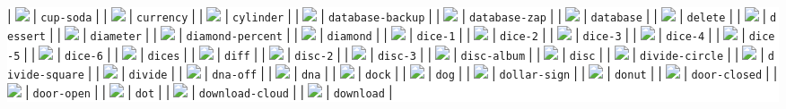 | <img width="24px" src="../icons/compiled/48px/cup-soda.png" /> | `cup-soda` |
| <img width="24px" src="../icons/compiled/48px/currency.png" /> | `currency` |
| <img width="24px" src="../icons/compiled/48px/cylinder.png" /> | `cylinder` |
| <img width="24px" src="../icons/compiled/48px/database-backup.png" /> | `database-backup` |
| <img width="24px" src="../icons/compiled/48px/database-zap.png" /> | `database-zap` |
| <img width="24px" src="../icons/compiled/48px/database.png" /> | `database` |
| <img width="24px" src="../icons/compiled/48px/delete.png" /> | `delete` |
| <img width="24px" src="../icons/compiled/48px/dessert.png" /> | `dessert` |
| <img width="24px" src="../icons/compiled/48px/diameter.png" /> | `diameter` |
| <img width="24px" src="../icons/compiled/48px/diamond-percent.png" /> | `diamond-percent` |
| <img width="24px" src="../icons/compiled/48px/diamond.png" /> | `diamond` |
| <img width="24px" src="../icons/compiled/48px/dice-1.png" /> | `dice-1` |
| <img width="24px" src="../icons/compiled/48px/dice-2.png" /> | `dice-2` |
| <img width="24px" src="../icons/compiled/48px/dice-3.png" /> | `dice-3` |
| <img width="24px" src="../icons/compiled/48px/dice-4.png" /> | `dice-4` |
| <img width="24px" src="../icons/compiled/48px/dice-5.png" /> | `dice-5` |
| <img width="24px" src="../icons/compiled/48px/dice-6.png" /> | `dice-6` |
| <img width="24px" src="../icons/compiled/48px/dices.png" /> | `dices` |
| <img width="24px" src="../icons/compiled/48px/diff.png" /> | `diff` |
| <img width="24px" src="../icons/compiled/48px/disc-2.png" /> | `disc-2` |
| <img width="24px" src="../icons/compiled/48px/disc-3.png" /> | `disc-3` |
| <img width="24px" src="../icons/compiled/48px/disc-album.png" /> | `disc-album` |
| <img width="24px" src="../icons/compiled/48px/disc.png" /> | `disc` |
| <img width="24px" src="../icons/compiled/48px/divide-circle.png" /> | `divide-circle` |
| <img width="24px" src="../icons/compiled/48px/divide-square.png" /> | `divide-square` |
| <img width="24px" src="../icons/compiled/48px/divide.png" /> | `divide` |
| <img width="24px" src="../icons/compiled/48px/dna-off.png" /> | `dna-off` |
| <img width="24px" src="../icons/compiled/48px/dna.png" /> | `dna` |
| <img width="24px" src="../icons/compiled/48px/dock.png" /> | `dock` |
| <img width="24px" src="../icons/compiled/48px/dog.png" /> | `dog` |
| <img width="24px" src="../icons/compiled/48px/dollar-sign.png" /> | `dollar-sign` |
| <img width="24px" src="../icons/compiled/48px/donut.png" /> | `donut` |
| <img width="24px" src="../icons/compiled/48px/door-closed.png" /> | `door-closed` |
| <img width="24px" src="../icons/compiled/48px/door-open.png" /> | `door-open` |
| <img width="24px" src="../icons/compiled/48px/dot.png" /> | `dot` |
| <img width="24px" src="../icons/compiled/48px/download-cloud.png" /> | `download-cloud` |
| <img width="24px" src="../icons/compiled/48px/download.png" /> | `download` |